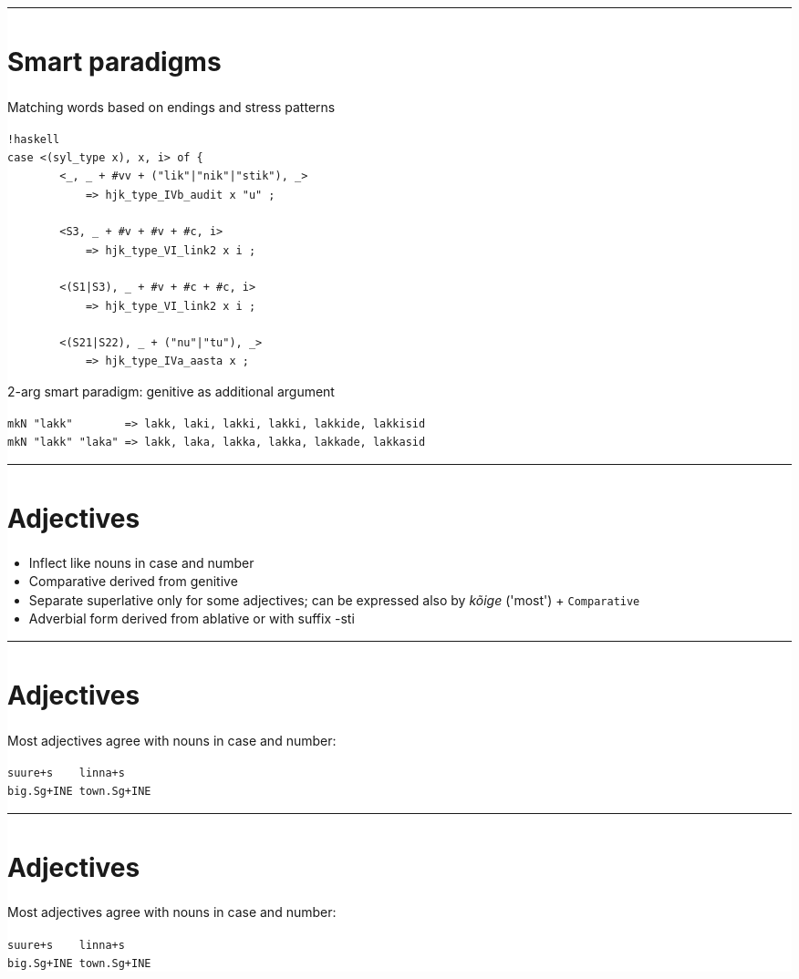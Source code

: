 


---
# Smart paradigms

Matching words based on endings and stress patterns

	!haskell
	case <(syl_type x), x, i> of {
			<_, _ + #vv + ("lik"|"nik"|"stik"), _>
				=> hjk_type_IVb_audit x "u" ;

			<S3, _ + #v + #v + #c, i>
				=> hjk_type_VI_link2 x i ;

			<(S1|S3), _ + #v + #c + #c, i>
				=> hjk_type_VI_link2 x i ;

			<(S21|S22), _ + ("nu"|"tu"), _>
				=> hjk_type_IVa_aasta x ;

2-arg smart paradigm: genitive as additional argument

	mkN "lakk"        => lakk, laki, lakki, lakki, lakkide, lakkisid
	mkN "lakk" "laka" => lakk, laka, lakka, lakka, lakkade, lakkasid
	

---
# Adjectives

  - Inflect like nouns in case and number
  - Comparative derived from genitive
  - Separate superlative only for some adjectives; can be expressed also by _kõige_ ('most') + ``Comparative``
  - Adverbial form derived from ablative or with suffix -sti



---
# Adjectives

Most adjectives agree with nouns in case and number:

	suure+s    linna+s
	big.Sg+INE town.Sg+INE

---
# Adjectives

Most adjectives agree with nouns in case and number:

	suure+s    linna+s
	big.Sg+INE town.Sg+INE
